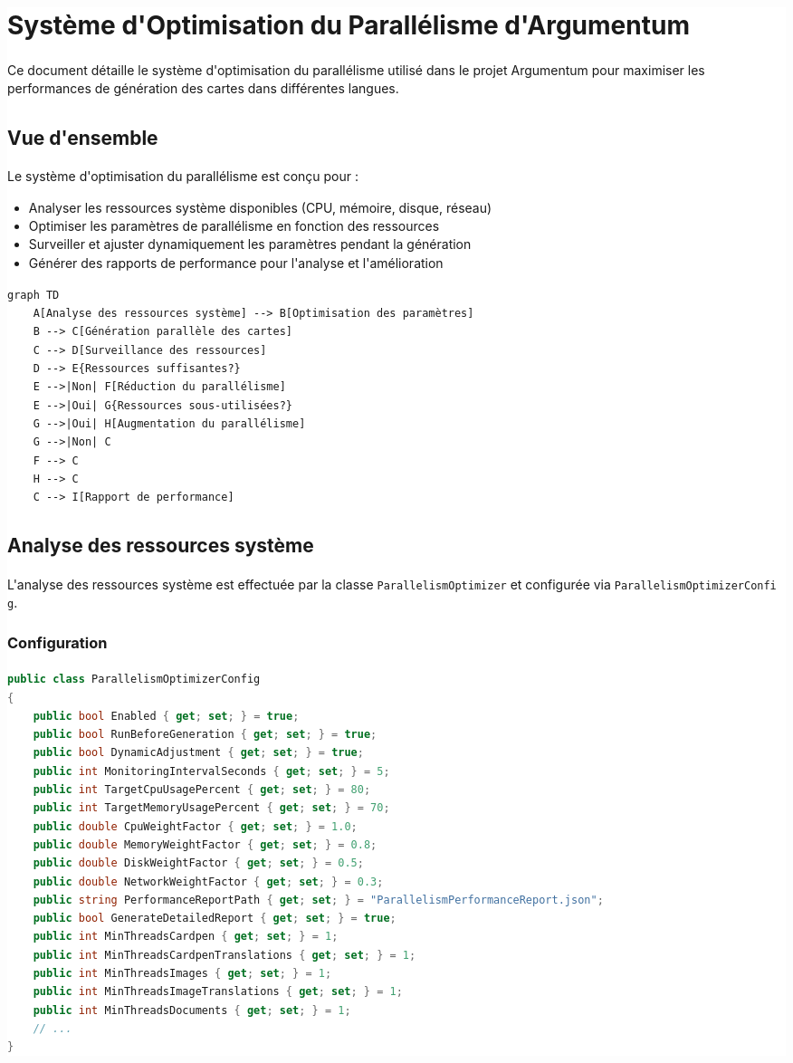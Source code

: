 # Système d'Optimisation du Parallélisme d'Argumentum

Ce document détaille le système d'optimisation du parallélisme utilisé dans le projet Argumentum pour maximiser les performances de génération des cartes dans différentes langues.

## Vue d'ensemble

Le système d'optimisation du parallélisme est conçu pour :
- Analyser les ressources système disponibles (CPU, mémoire, disque, réseau)
- Optimiser les paramètres de parallélisme en fonction des ressources
- Surveiller et ajuster dynamiquement les paramètres pendant la génération
- Générer des rapports de performance pour l'analyse et l'amélioration

```mermaid
graph TD
    A[Analyse des ressources système] --> B[Optimisation des paramètres]
    B --> C[Génération parallèle des cartes]
    C --> D[Surveillance des ressources]
    D --> E{Ressources suffisantes?}
    E -->|Non| F[Réduction du parallélisme]
    E -->|Oui| G{Ressources sous-utilisées?}
    G -->|Oui| H[Augmentation du parallélisme]
    G -->|Non| C
    F --> C
    H --> C
    C --> I[Rapport de performance]
```

## Analyse des ressources système

L'analyse des ressources système est effectuée par la classe `ParallelismOptimizer` et configurée via `ParallelismOptimizerConfig`.

### Configuration

```csharp
public class ParallelismOptimizerConfig
{
    public bool Enabled { get; set; } = true;
    public bool RunBeforeGeneration { get; set; } = true;
    public bool DynamicAdjustment { get; set; } = true;
    public int MonitoringIntervalSeconds { get; set; } = 5;
    public int TargetCpuUsagePercent { get; set; } = 80;
    public int TargetMemoryUsagePercent { get; set; } = 70;
    public double CpuWeightFactor { get; set; } = 1.0;
    public double MemoryWeightFactor { get; set; } = 0.8;
    public double DiskWeightFactor { get; set; } = 0.5;
    public double NetworkWeightFactor { get; set; } = 0.3;
    public string PerformanceReportPath { get; set; } = "ParallelismPerformanceReport.json";
    public bool GenerateDetailedReport { get; set; } = true;
    public int MinThreadsCardpen { get; set; } = 1;
    public int MinThreadsCardpenTranslations { get; set; } = 1;
    public int MinThreadsImages { get; set; } = 1;
    public int MinThreadsImageTranslations { get; set; } = 1;
    public int MinThreadsDocuments { get; set; } = 1;
    // ...
}
```
